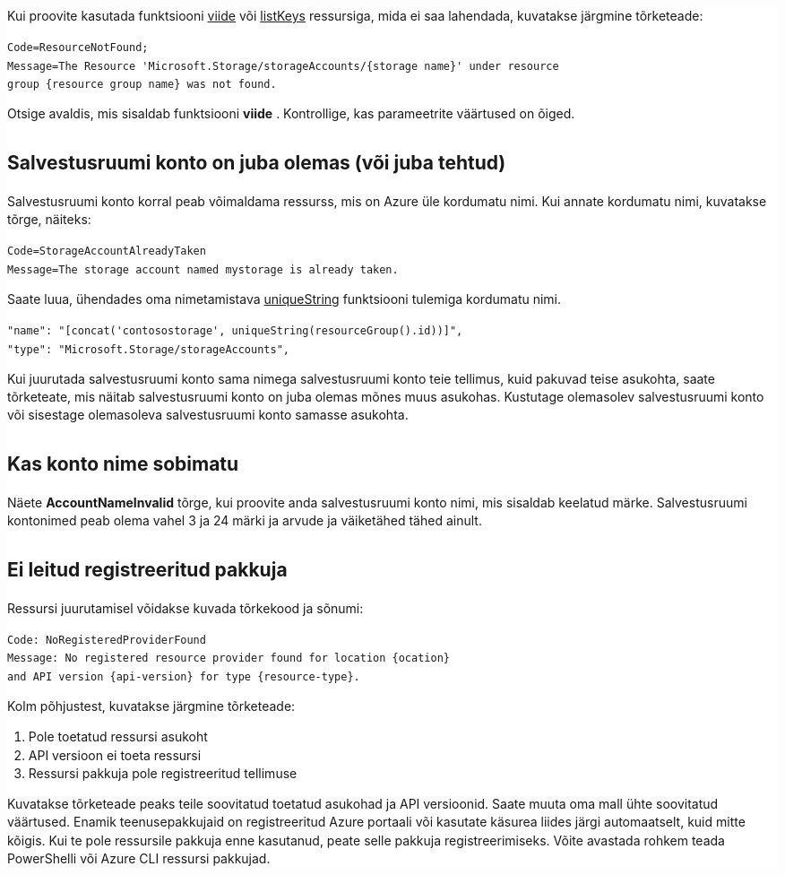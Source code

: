 Kui proovite kasutada funktsiooni [viide](resource-group-template-functions.md#referenc) või [listKeys](resource-group-template-functions.md#listkeys) ressursiga, mida ei saa lahendada, kuvatakse järgmine tõrketeade:

    Code=ResourceNotFound;
    Message=The Resource 'Microsoft.Storage/storageAccounts/{storage name}' under resource 
    group {resource group name} was not found.

Otsige avaldis, mis sisaldab funktsiooni **viide** . Kontrollige, kas parameetrite väärtused on õiged.

## <a name="storage-account-already-exists-or-already-taken"></a>Salvestusruumi konto on juba olemas (või juba tehtud)

Salvestusruumi konto korral peab võimaldama ressurss, mis on Azure üle kordumatu nimi. Kui annate kordumatu nimi, kuvatakse tõrge, näiteks:

    Code=StorageAccountAlreadyTaken 
    Message=The storage account named mystorage is already taken.

Saate luua, ühendades oma nimetamistava [uniqueString](resource-group-template-functions.md#uniquestring) funktsiooni tulemiga kordumatu nimi.

    "name": "[concat('contosostorage', uniqueString(resourceGroup().id))]",
    "type": "Microsoft.Storage/storageAccounts",

Kui juurutada salvestusruumi konto sama nimega salvestusruumi konto teie tellimus, kuid pakuvad teise asukohta, saate tõrketeate, mis näitab salvestusruumi konto on juba olemas mõnes muus asukohas. Kustutage olemasolev salvestusruumi konto või sisestage olemasoleva salvestusruumi konto samasse asukohta.

## <a name="account-name-invalid"></a>Kas konto nime sobimatu

Näete **AccountNameInvalid** tõrge, kui proovite anda salvestusruumi konto nimi, mis sisaldab keelatud märke. Salvestusruumi kontonimed peab olema vahel 3 ja 24 märki ja arvude ja väiketähed tähed ainult.

## <a name="no-registered-provider-found"></a>Ei leitud registreeritud pakkuja

Ressursi juurutamisel võidakse kuvada tõrkekood ja sõnumi:

    Code: NoRegisteredProviderFound
    Message: No registered resource provider found for location {ocation} 
    and API version {api-version} for type {resource-type}.

Kolm põhjustest, kuvatakse järgmine tõrketeade:

1. Pole toetatud ressursi asukoht
2. API versioon ei toeta ressursi
3. Ressursi pakkuja pole registreeritud tellimuse

Kuvatakse tõrketeade peaks teile soovitatud toetatud asukohad ja API versioonid. Saate muuta oma mall ühte soovitatud väärtused. Enamik teenusepakkujaid on registreeritud Azure portaali või kasutate käsurea liides järgi automaatselt, kuid mitte kõigis. Kui te pole ressursile pakkuja enne kasutanud, peate selle pakkuja registreerimiseks. Võite avastada rohkem teada PowerShelli või Azure CLI ressursi pakkujad.
